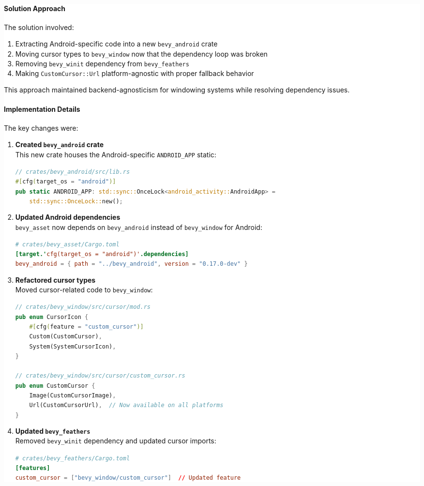 #### Solution Approach
The solution involved:
1. Extracting Android-specific code into a new `bevy_android` crate
2. Moving cursor types to `bevy_window` now that the dependency loop was broken
3. Removing `bevy_winit` dependency from `bevy_feathers`
4. Making `CustomCursor::Url` platform-agnostic with proper fallback behavior

This approach maintained backend-agnosticism for windowing systems while resolving dependency issues.

#### Implementation Details
The key changes were:

1. **Created `bevy_android` crate**  
   This new crate houses the Android-specific `ANDROID_APP` static:
   ```rust
   // crates/bevy_android/src/lib.rs
   #[cfg(target_os = "android")]
   pub static ANDROID_APP: std::sync::OnceLock<android_activity::AndroidApp> = 
       std::sync::OnceLock::new();
   ```

2. **Updated Android dependencies**  
   `bevy_asset` now depends on `bevy_android` instead of `bevy_window` for Android:
   ```toml
   # crates/bevy_asset/Cargo.toml
   [target.'cfg(target_os = "android")'.dependencies]
   bevy_android = { path = "../bevy_android", version = "0.17.0-dev" }
   ```

3. **Refactored cursor types**  
   Moved cursor-related code to `bevy_window`:
   ```rust
   // crates/bevy_window/src/cursor/mod.rs
   pub enum CursorIcon {
       #[cfg(feature = "custom_cursor")]
       Custom(CustomCursor),
       System(SystemCursorIcon),
   }
   
   // crates/bevy_window/src/cursor/custom_cursor.rs
   pub enum CustomCursor {
       Image(CustomCursorImage),
       Url(CustomCursorUrl),  // Now available on all platforms
   }
   ```

4. **Updated `bevy_feathers`**  
   Removed `bevy_winit` dependency and updated cursor imports:
   ```toml
   # crates/bevy_feathers/Cargo.toml
   [features]
   custom_cursor = ["bevy_window/custom_cursor"]  // Updated feature
   ```
